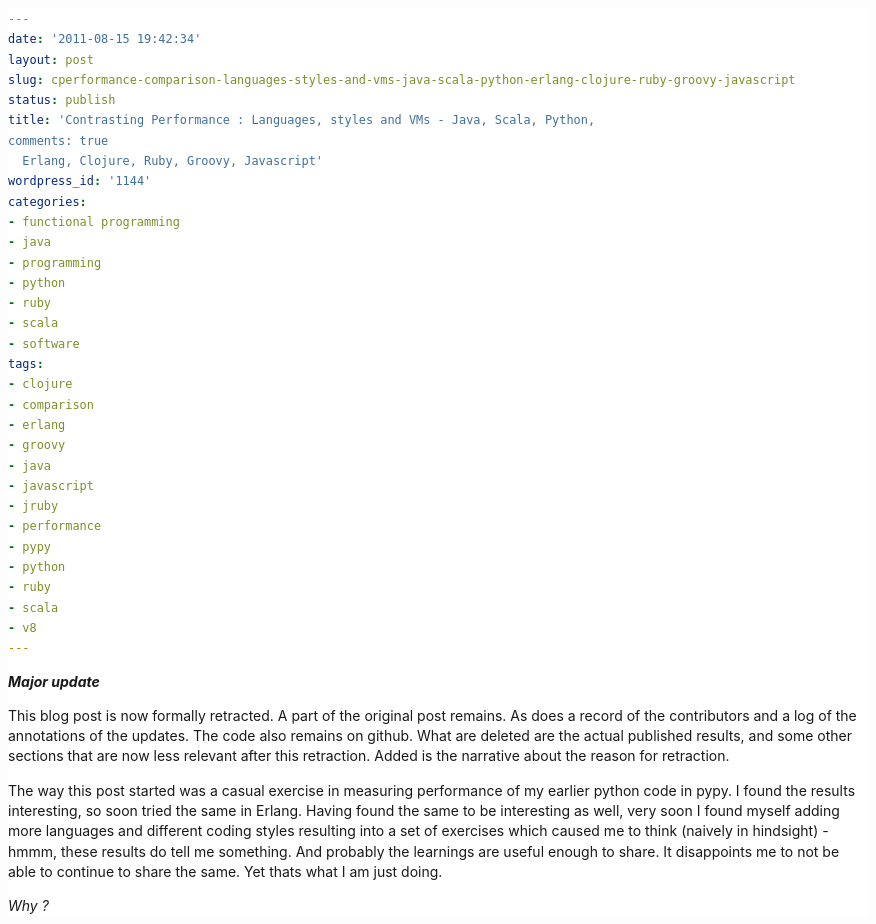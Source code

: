 ```yaml
---
date: '2011-08-15 19:42:34'
layout: post
slug: cperformance-comparison-languages-styles-and-vms-java-scala-python-erlang-clojure-ruby-groovy-javascript
status: publish
title: 'Contrasting Performance : Languages, styles and VMs - Java, Scala, Python,
comments: true
  Erlang, Clojure, Ruby, Groovy, Javascript'
wordpress_id: '1144'
categories:
- functional programming
- java
- programming
- python
- ruby
- scala
- software
tags:
- clojure
- comparison
- erlang
- groovy
- java
- javascript
- jruby
- performance
- pypy
- python
- ruby
- scala
- v8
---
```


**_Major update_**

This blog post is now formally retracted. A part of the original post remains. As does a record of the contributors and a log of the annotations of the updates. The code also remains on github. What are deleted are the actual published results, and some other sections that are now less relevant after this retraction. Added is the narrative about the reason for retraction. 

The way this post started was a casual exercise in measuring performance of my earlier python code in pypy. I found the results interesting, so soon tried the same in Erlang. Having found the same to be interesting as well, very soon I found myself adding more languages and different coding styles resulting into a set of exercises which caused me to think (naively in hindsight) - hmmm, these results do tell me something. And probably the learnings are useful enough to share. It disappoints me to not be able to continue to share the same. Yet thats what I am just doing.

_Why ?_



